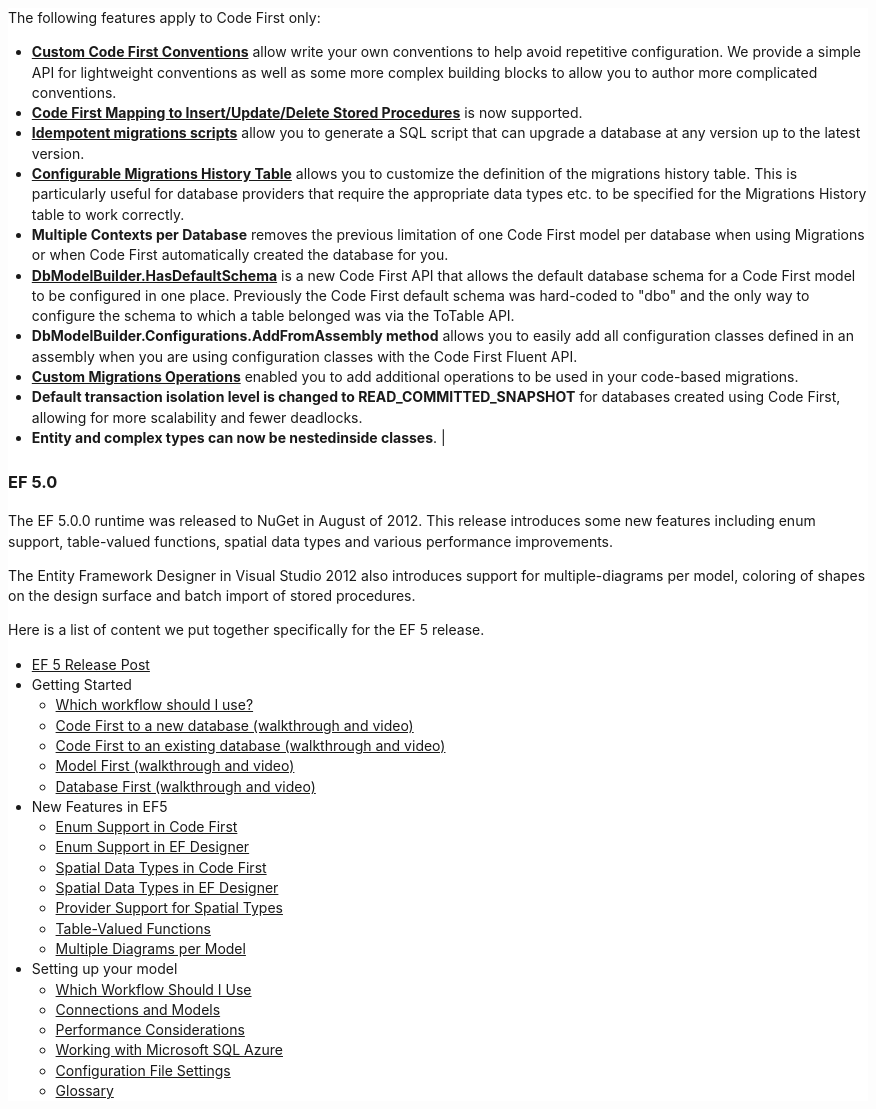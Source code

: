 The following features apply to Code First only:

- **[Custom Code First Conventions](~/ef6/modeling/code-first/conventions/custom.md)** allow write your own conventions to help avoid repetitive configuration. We provide a simple API for lightweight conventions as well as some more complex building blocks to allow you to author more complicated conventions.
- **[Code First Mapping to Insert/Update/Delete Stored Procedures](~/ef6/modeling/code-first/fluent/cude-stored-procedures.md)** is now supported.
- **[Idempotent migrations scripts](~/ef6/managing-shemas/migrations/index.md)** allow you to generate a SQL script that can upgrade a database at any version up to the latest version.
- **[Configurable Migrations History Table](~/ef6/managing-schemas/migrations/history-customization.md)** allows you to customize the definition of the migrations history table. This is particularly useful for database providers that require the appropriate data types etc. to be specified for the Migrations History table to work correctly.
- **Multiple Contexts per Database** removes the previous limitation of one Code First model per database when using Migrations or when Code First automatically created the database for you.
- **[DbModelBuilder.HasDefaultSchema](~/ef6/modeling/code-first/fluent/types-and-properties.md)** is a new Code First API that allows the default database schema for a Code First model to be configured in one place. Previously the Code First default schema was hard-coded to &quot;dbo&quot; and the only way to configure the schema to which a table belonged was via the ToTable API.
- **DbModelBuilder.Configurations.AddFromAssembly method** allows you to easily add all configuration classes defined in an assembly when you are using configuration classes with the Code First Fluent API.
- **[Custom Migrations Operations](http://romiller.com/2013/02/27/ef6-writing-your-own-code-first-migration-operations/)** enabled you to add additional operations to be used in your code-based migrations.
- **Default transaction isolation level is changed to READ_COMMITTED_SNAPSHOT** for databases created using Code First, allowing for more scalability and fewer deadlocks.
- **Entity and complex types can now be nestedinside classes**. |

### EF 5.0
The EF 5.0.0 runtime was released to NuGet in August of 2012.
This release introduces some new features including enum support, table-valued functions, spatial data types and various performance improvements.

The Entity Framework Designer in Visual Studio 2012 also introduces support for multiple-diagrams per model, coloring of shapes on the design surface and batch import of stored procedures.

Here is a list of content we put together specifically for the EF 5 release.

-   [EF 5 Release Post](http://blogs.msdn.com/b/adonet/archive/2012/08/15/ef5-released.aspx)
-   Getting Started
    -   [Which workflow should I use?](~/ef6/get-started/index.md)
    -   [Code First to a new database (walkthrough and video)](~/ef6/get-started/code-first-to-a-new-database.md)
    -   [Code First to an existing database (walkthrough and video)](~/ef6/get-started/code-first-to-an-existing-database.md)
    -   [Model First (walkthrough and video)](~/ef6/get-started/model-first.md)
    -   [Database First (walkthrough and video)](~/ef6/get-started/database-first.md)
-   New Features in EF5
    -   [Enum Support in Code First](~/ef6/modeling/code-first/data-types/enums.md)
    -   [Enum Support in EF Designer](~/ef6/modeling/designer/data-types/enums.md)
    -   [Spatial Data Types in Code First](~/ef6/modeling/code-first/data-types/spatial.md)
    -   [Spatial Data Types in EF Designer](~/ef6/modeling/designer/data-types/spatial.md)
    -   [Provider Support for Spatial Types](~/ef6/advance/providers/spatial-support.md)
    -   [Table-Valued Functions](~/ef6/advanced/modeling/tvfs.md)
    -   [Multiple Diagrams per Model](~/ef6/advanced/designer/multiple-diagrams.md)
-   Setting up your model
    -   [Which Workflow Should I Use](~/ef6/get-started/index.md#decide-what-ef-workflow-you-want-to-use)
    -   [Connections and Models](~/ef6/advanced/configuring/connections-strings.md)
    -   [Performance Considerations](~/ef6/advanced/performance/perf-whitepaper.md)
    -   [Working with Microsoft SQL Azure](~/ef6/advanced/connection-resiliency/retry-logic.md)
    -   [Configuration File Settings](~/ef6/advanced/configuring/config-file.md)
    -   [Glossary](~/ef6/resources/glossary.md)